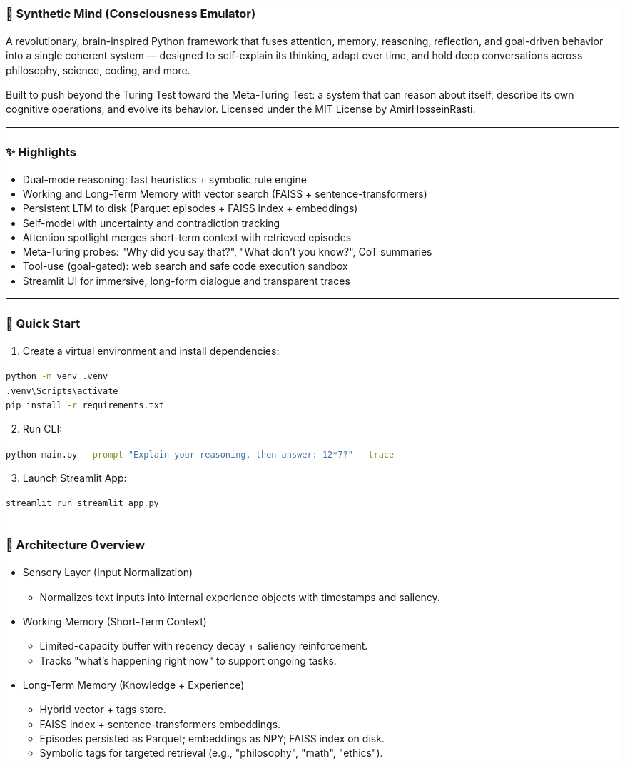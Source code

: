 ### 🧠 Synthetic Mind (Consciousness Emulator)

A revolutionary, brain-inspired Python framework that fuses attention, memory, reasoning, reflection, and goal-driven behavior into a single coherent system — designed to self-explain its thinking, adapt over time, and hold deep conversations across philosophy, science, coding, and more.

Built to push beyond the Turing Test toward the Meta-Turing Test: a system that can reason about itself, describe its own cognitive operations, and evolve its behavior. Licensed under the MIT License by AmirHosseinRasti.

---

### ✨ Highlights

- Dual-mode reasoning: fast heuristics + symbolic rule engine
- Working and Long-Term Memory with vector search (FAISS + sentence-transformers)
- Persistent LTM to disk (Parquet episodes + FAISS index + embeddings)
- Self-model with uncertainty and contradiction tracking
- Attention spotlight merges short-term context with retrieved episodes
- Meta-Turing probes: "Why did you say that?", "What don’t you know?", CoT summaries
- Tool-use (goal-gated): web search and safe code execution sandbox
- Streamlit UI for immersive, long-form dialogue and transparent traces

---

### 🚀 Quick Start

1) Create a virtual environment and install dependencies:
```bash
python -m venv .venv
.venv\Scripts\activate
pip install -r requirements.txt
```

2) Run CLI:
```bash
python main.py --prompt "Explain your reasoning, then answer: 12*7?" --trace
```

3) Launch Streamlit App:
```bash
streamlit run streamlit_app.py
```

---

### 🧩 Architecture Overview

- Sensory Layer (Input Normalization)
  - Normalizes text inputs into internal experience objects with timestamps and saliency.

- Working Memory (Short-Term Context)
  - Limited-capacity buffer with recency decay + saliency reinforcement.
  - Tracks "what’s happening right now" to support ongoing tasks.

- Long-Term Memory (Knowledge + Experience)
  - Hybrid vector + tags store.
  - FAISS index + sentence-transformers embeddings.
  - Episodes persisted as Parquet; embeddings as NPY; FAISS index on disk.
  - Symbolic tags for targeted retrieval (e.g., "philosophy", "math", "ethics").
